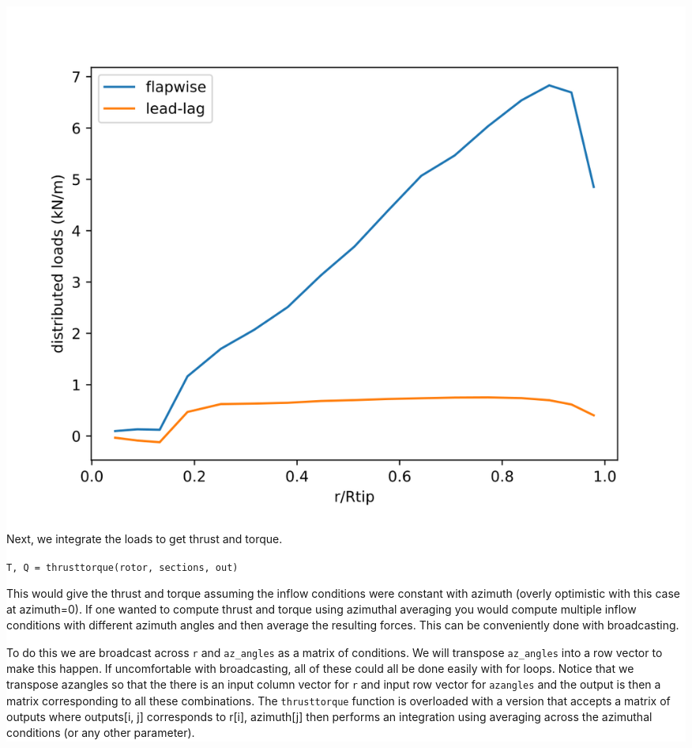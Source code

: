 ![](loads-turbine.svg)

Next, we integrate the loads to get thrust and torque.

```@example wt
T, Q = thrusttorque(rotor, sections, out)
```

This would give the thrust and torque assuming the inflow conditions were constant with azimuth (overly optimistic with this case at azimuth=0).  If one wanted to compute thrust and torque using azimuthal averaging you would compute multiple inflow conditions with different azimuth angles and then average the resulting forces.  This can be conveniently done with broadcasting.  

To do this we are broadcast across `r` and `az_angles` as a matrix of conditions. We will transpose `az_angles` into a row vector to make this happen.  If uncomfortable with broadcasting, all of these could all be done easily with for loops.  Notice that we transpose azangles so that the there is an input column vector for `r` and input row vector for `azangles` and the output is then a matrix corresponding to all these combinations.  The `thrusttorque` function is overloaded with a version that accepts a matrix of outputs where outputs[i, j] corresponds to r[i], azimuth[j] then performs an integration using averaging across the azimuthal conditions (or any other parameter).
